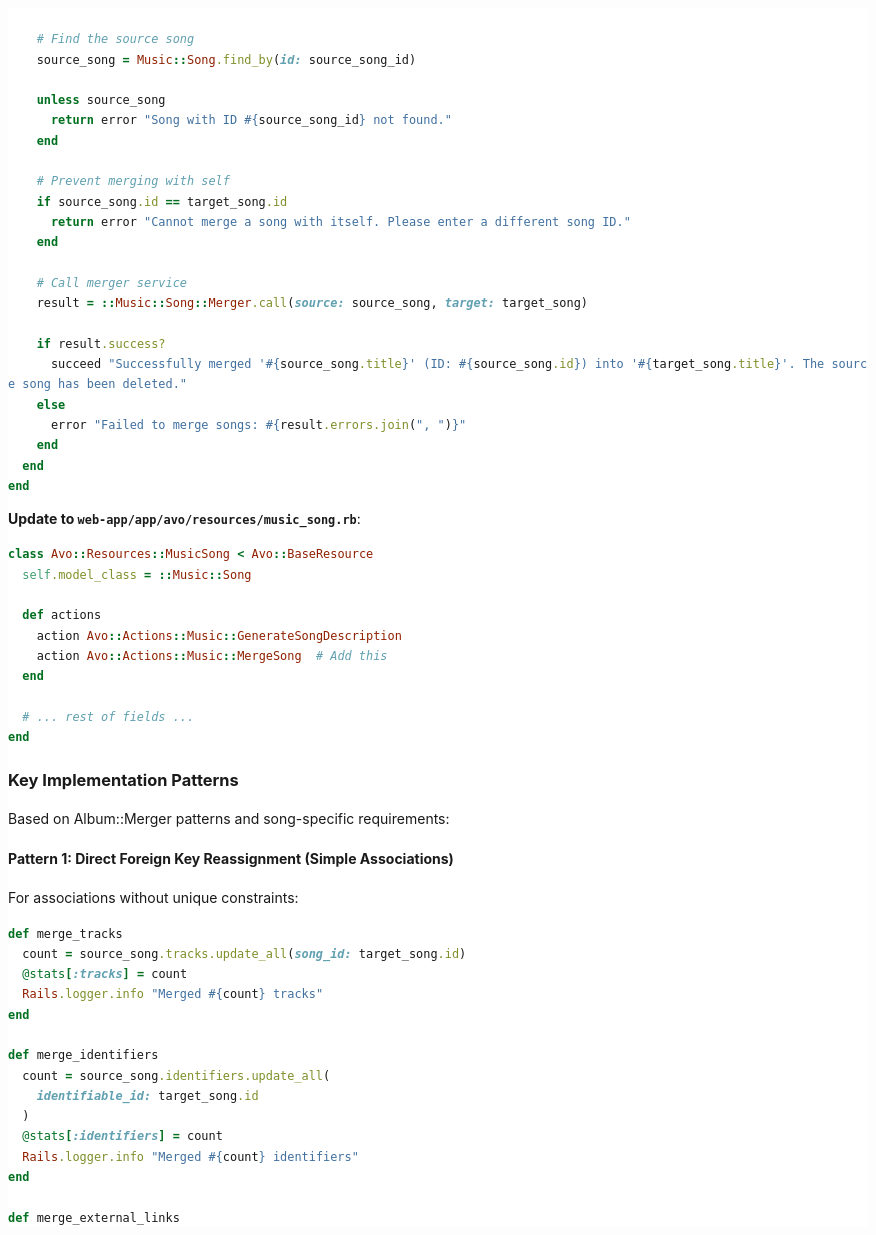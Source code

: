 ```ruby

    # Find the source song
    source_song = Music::Song.find_by(id: source_song_id)

    unless source_song
      return error "Song with ID #{source_song_id} not found."
    end

    # Prevent merging with self
    if source_song.id == target_song.id
      return error "Cannot merge a song with itself. Please enter a different song ID."
    end

    # Call merger service
    result = ::Music::Song::Merger.call(source: source_song, target: target_song)

    if result.success?
      succeed "Successfully merged '#{source_song.title}' (ID: #{source_song.id}) into '#{target_song.title}'. The source song has been deleted."
    else
      error "Failed to merge songs: #{result.errors.join(", ")}"
    end
  end
end
```

**Update to `web-app/app/avo/resources/music_song.rb`**:
```ruby
class Avo::Resources::MusicSong < Avo::BaseResource
  self.model_class = ::Music::Song

  def actions
    action Avo::Actions::Music::GenerateSongDescription
    action Avo::Actions::Music::MergeSong  # Add this
  end

  # ... rest of fields ...
end
```

### Key Implementation Patterns

Based on Album::Merger patterns and song-specific requirements:

#### Pattern 1: Direct Foreign Key Reassignment (Simple Associations)

For associations without unique constraints:

```ruby
def merge_tracks
  count = source_song.tracks.update_all(song_id: target_song.id)
  @stats[:tracks] = count
  Rails.logger.info "Merged #{count} tracks"
end

def merge_identifiers
  count = source_song.identifiers.update_all(
    identifiable_id: target_song.id
  )
  @stats[:identifiers] = count
  Rails.logger.info "Merged #{count} identifiers"
end

def merge_external_links
```